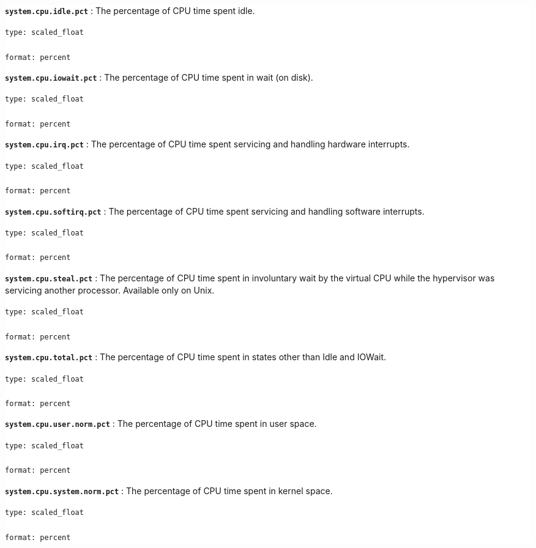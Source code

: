**`system.cpu.idle.pct`**
:   The percentage of CPU time spent idle.

    type: scaled_float

    format: percent


**`system.cpu.iowait.pct`**
:   The percentage of CPU time spent in wait (on disk).

    type: scaled_float

    format: percent


**`system.cpu.irq.pct`**
:   The percentage of CPU time spent servicing and handling hardware interrupts.

    type: scaled_float

    format: percent


**`system.cpu.softirq.pct`**
:   The percentage of CPU time spent servicing and handling software interrupts.

    type: scaled_float

    format: percent


**`system.cpu.steal.pct`**
:   The percentage of CPU time spent in involuntary wait by the virtual CPU while the hypervisor was servicing another processor. Available only on Unix.

    type: scaled_float

    format: percent


**`system.cpu.total.pct`**
:   The percentage of CPU time spent in states other than Idle and IOWait.

    type: scaled_float

    format: percent


**`system.cpu.user.norm.pct`**
:   The percentage of CPU time spent in user space.

    type: scaled_float

    format: percent


**`system.cpu.system.norm.pct`**
:   The percentage of CPU time spent in kernel space.

    type: scaled_float

    format: percent

